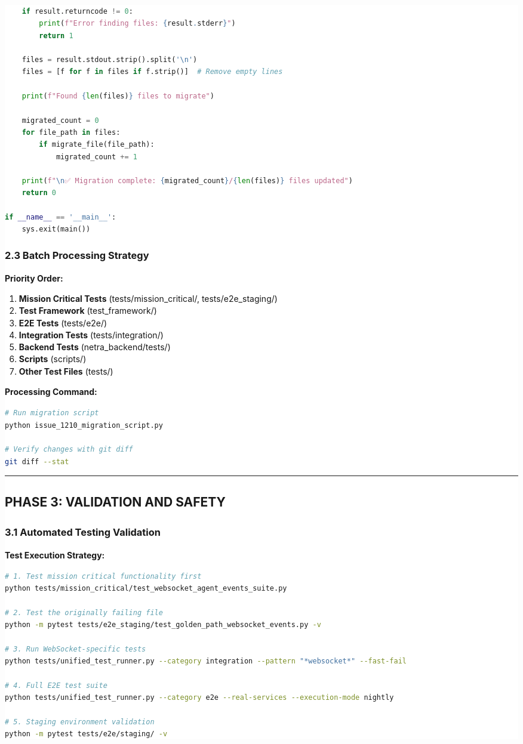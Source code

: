 ```python
    if result.returncode != 0:
        print(f"Error finding files: {result.stderr}")
        return 1
    
    files = result.stdout.strip().split('\n')
    files = [f for f in files if f.strip()]  # Remove empty lines
    
    print(f"Found {len(files)} files to migrate")
    
    migrated_count = 0
    for file_path in files:
        if migrate_file(file_path):
            migrated_count += 1
    
    print(f"\n✅ Migration complete: {migrated_count}/{len(files)} files updated")
    return 0

if __name__ == '__main__':
    sys.exit(main())
```

### 2.3 Batch Processing Strategy

**Priority Order:**
1. **Mission Critical Tests** (tests/mission_critical/, tests/e2e_staging/)
2. **Test Framework** (test_framework/)
3. **E2E Tests** (tests/e2e/)
4. **Integration Tests** (tests/integration/)
5. **Backend Tests** (netra_backend/tests/)
6. **Scripts** (scripts/)
7. **Other Test Files** (tests/)

**Processing Command:**
```bash
# Run migration script
python issue_1210_migration_script.py

# Verify changes with git diff
git diff --stat
```

---

## PHASE 3: VALIDATION AND SAFETY

### 3.1 Automated Testing Validation

**Test Execution Strategy:**
```bash
# 1. Test mission critical functionality first
python tests/mission_critical/test_websocket_agent_events_suite.py

# 2. Test the originally failing file
python -m pytest tests/e2e_staging/test_golden_path_websocket_events.py -v

# 3. Run WebSocket-specific tests
python tests/unified_test_runner.py --category integration --pattern "*websocket*" --fast-fail

# 4. Full E2E test suite
python tests/unified_test_runner.py --category e2e --real-services --execution-mode nightly

# 5. Staging environment validation
python -m pytest tests/e2e/staging/ -v
```
